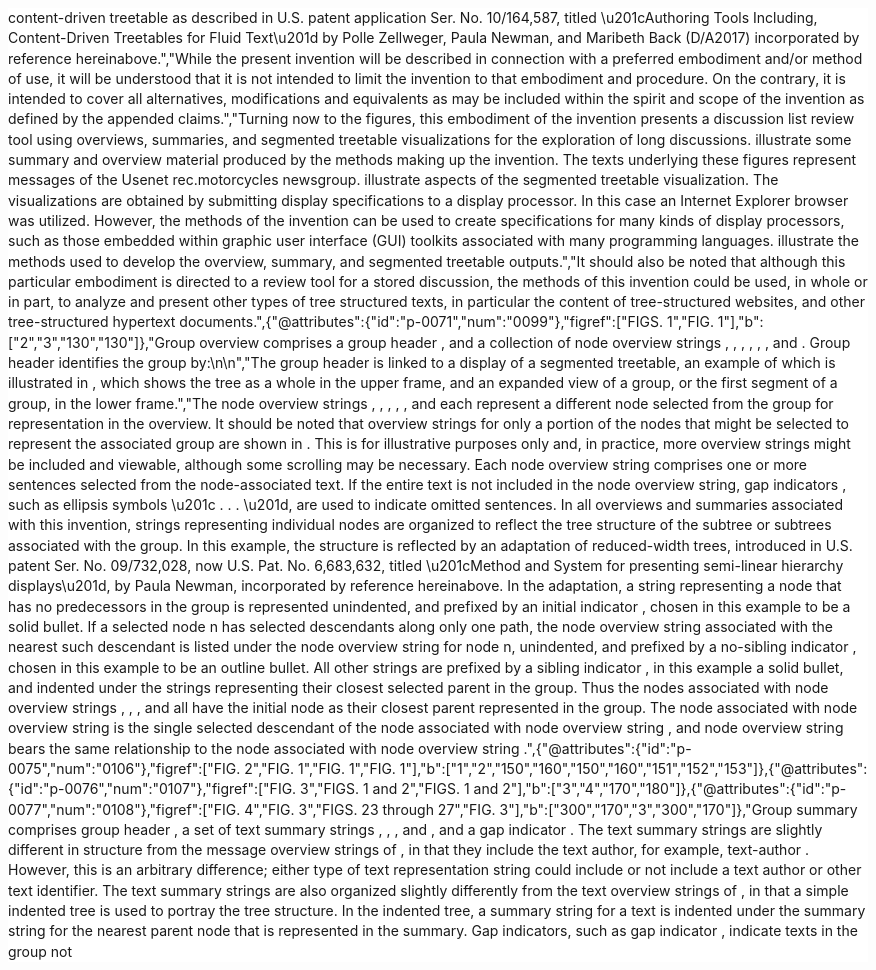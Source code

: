 content-driven treetable as described in U.S. patent application Ser. No. 10\/164,587, titled \u201cAuthoring Tools Including, Content-Driven Treetables for Fluid Text\u201d by Polle Zellweger, Paula Newman, and Maribeth Back (D\/A2017) incorporated by reference hereinabove.","While the present invention will be described in connection with a preferred embodiment and\/or method of use, it will be understood that it is not intended to limit the invention to that embodiment and procedure. On the contrary, it is intended to cover all alternatives, modifications and equivalents as may be included within the spirit and scope of the invention as defined by the appended claims.","Turning now to the figures, this embodiment of the invention presents a discussion list review tool using overviews, summaries, and segmented treetable visualizations for the exploration of long discussions.  illustrate some summary and overview material produced by the methods making up the invention. The texts underlying these figures represent messages of the Usenet rec.motorcycles newsgroup.  illustrate aspects of the segmented treetable visualization. The visualizations are obtained by submitting display specifications to a display processor. In this case an Internet Explorer browser was utilized. However, the methods of the invention can be used to create specifications for many kinds of display processors, such as those embedded within graphic user interface (GUI) toolkits associated with many programming languages.  illustrate the methods used to develop the overview, summary, and segmented treetable outputs.","It should also be noted that although this particular embodiment is directed to a review tool for a stored discussion, the methods of this invention could be used, in whole or in part, to analyze and present other types of tree structured texts, in particular the content of tree-structured websites, and other tree-structured hypertext documents.",{"@attributes":{"id":"p-0071","num":"0099"},"figref":["FIGS. 1","FIG. 1"],"b":["2","3","130","130"]},"Group overview  comprises a group header , and a collection of node overview strings , , , , , , and . Group header  identifies the group by:\n\n","The group header  is linked to a display of a segmented treetable, an example of which is illustrated in , which shows the tree as a whole in the upper frame, and an expanded view of a group, or the first segment of a group, in the lower frame.","The node overview strings , , , , ,  and  each represent a different node selected from the group for representation in the overview. It should be noted that overview strings for only a portion of the nodes that might be selected to represent the associated group are shown in . This is for illustrative purposes only and, in practice, more overview strings might be included and viewable, although some scrolling may be necessary. Each node overview string comprises one or more sentences selected from the node-associated text. If the entire text is not included in the node overview string, gap indicators , such as ellipsis symbols \u201c . . . \u201d, are used to indicate omitted sentences. In all overviews and summaries associated with this invention, strings representing individual nodes are organized to reflect the tree structure of the subtree or subtrees associated with the group. In this example, the structure is reflected by an adaptation of reduced-width trees, introduced in U.S. patent Ser. No. 09\/732,028, now U.S. Pat. No. 6,683,632, titled \u201cMethod and System for presenting semi-linear hierarchy displays\u201d, by Paula Newman, incorporated by reference hereinabove. In the adaptation, a string representing a node that has no predecessors in the group is represented unindented, and prefixed by an initial indicator , chosen in this example to be a solid bullet. If a selected node n has selected descendants along only one path, the node overview string associated with the nearest such descendant is listed under the node overview string for node n, unindented, and prefixed by a no-sibling indicator , chosen in this example to be an outline bullet. All other strings are prefixed by a sibling indicator , in this example a solid bullet, and indented under the strings representing their closest selected parent in the group. Thus the nodes associated with node overview strings , , , and  all have the initial node as their closest parent represented in the group. The node associated with node overview string  is the single selected descendant of the node associated with node overview string , and node overview string  bears the same relationship to the node associated with node overview string .",{"@attributes":{"id":"p-0075","num":"0106"},"figref":["FIG. 2","FIG. 1","FIG. 1","FIG. 1"],"b":["1","2","150","160","150","160","151","152","153"]},{"@attributes":{"id":"p-0076","num":"0107"},"figref":["FIG. 3","FIGS. 1 and 2","FIGS. 1 and 2"],"b":["3","4","170","180"]},{"@attributes":{"id":"p-0077","num":"0108"},"figref":["FIG. 4","FIG. 3","FIGS. 23 through 27","FIG. 3"],"b":["300","170","3","300","170"]},"Group summary  comprises group header , a set of text summary strings , , , and , and a gap indicator . The text summary strings are slightly different in structure from the message overview strings of , in that they include the text author, for example, text-author . However, this is an arbitrary difference; either type of text representation string could include or not include a text author or other text identifier. The text summary strings are also organized slightly differently from the text overview strings of , in that a simple indented tree is used to portray the tree structure. In the indented tree, a summary string for a text is indented under the summary string for the nearest parent node that is represented in the summary. Gap indicators, such as gap indicator , indicate texts in the group not